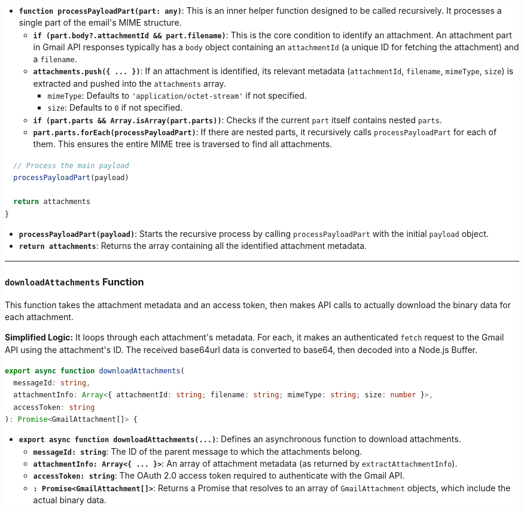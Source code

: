 *   **`function processPayloadPart(part: any)`**: This is an inner helper function designed to be called recursively. It processes a single part of the email's MIME structure.
    *   **`if (part.body?.attachmentId && part.filename)`**: This is the core condition to identify an attachment. An attachment part in Gmail API responses typically has a `body` object containing an `attachmentId` (a unique ID for fetching the attachment) and a `filename`.
    *   **`attachments.push({ ... })`**: If an attachment is identified, its relevant metadata (`attachmentId`, `filename`, `mimeType`, `size`) is extracted and pushed into the `attachments` array.
        *   `mimeType`: Defaults to `'application/octet-stream'` if not specified.
        *   `size`: Defaults to `0` if not specified.
    *   **`if (part.parts && Array.isArray(part.parts))`**: Checks if the current `part` itself contains nested `parts`.
    *   **`part.parts.forEach(processPayloadPart)`**: If there are nested parts, it recursively calls `processPayloadPart` for each of them. This ensures the entire MIME tree is traversed to find all attachments.

```typescript
  // Process the main payload
  processPayloadPart(payload)

  return attachments
}
```

*   **`processPayloadPart(payload)`**: Starts the recursive process by calling `processPayloadPart` with the initial `payload` object.
*   **`return attachments`**: Returns the array containing all the identified attachment metadata.

---

### `downloadAttachments` Function

This function takes the attachment metadata and an access token, then makes API calls to actually download the binary data for each attachment.

**Simplified Logic:**
It loops through each attachment's metadata. For each, it makes an authenticated `fetch` request to the Gmail API using the attachment's ID. The received base64url data is converted to base64, then decoded into a Node.js Buffer.

```typescript
export async function downloadAttachments(
  messageId: string,
  attachmentInfo: Array<{ attachmentId: string; filename: string; mimeType: string; size: number }>,
  accessToken: string
): Promise<GmailAttachment[]> {
```

*   **`export async function downloadAttachments(...)`**: Defines an asynchronous function to download attachments.
    *   **`messageId: string`**: The ID of the parent message to which the attachments belong.
    *   **`attachmentInfo: Array<{ ... }>`**: An array of attachment metadata (as returned by `extractAttachmentInfo`).
    *   **`accessToken: string`**: The OAuth 2.0 access token required to authenticate with the Gmail API.
    *   **`: Promise<GmailAttachment[]>`**: Returns a Promise that resolves to an array of `GmailAttachment` objects, which include the actual binary data.
